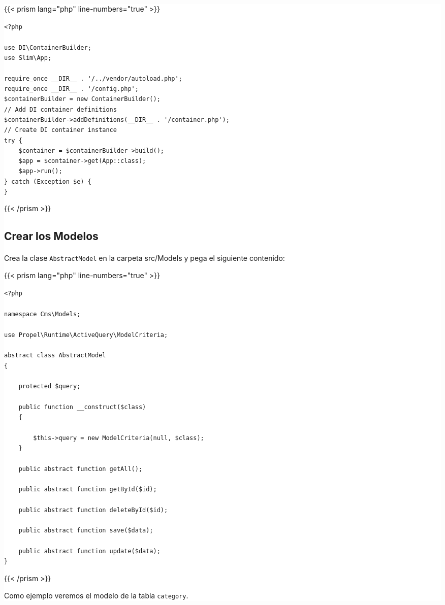 {{< prism lang="php" line-numbers="true" >}}

    <?php
    
    use DI\ContainerBuilder;
    use Slim\App;
    
    require_once __DIR__ . '/../vendor/autoload.php';
    require_once __DIR__ . '/config.php';
    $containerBuilder = new ContainerBuilder();
    // Add DI container definitions
    $containerBuilder->addDefinitions(__DIR__ . '/container.php');
    // Create DI container instance
    try {
        $container = $containerBuilder->build();
        $app = $container->get(App::class);
        $app->run();
    } catch (Exception $e) {
    }

{{< /prism >}}

## Crear los Modelos

Crea la clase `AbstractModel` en la carpeta src/Models y pega el siguiente contenido:

{{< prism lang="php" line-numbers="true" >}}

    <?php
    
    namespace Cms\Models;
    
    use Propel\Runtime\ActiveQuery\ModelCriteria;
    
    abstract class AbstractModel
    {
    
        protected $query;
    
        public function __construct($class)
        {
    
            $this->query = new ModelCriteria(null, $class);
        }
    
        public abstract function getAll();
    
        public abstract function getById($id);
    
        public abstract function deleteById($id);
    
        public abstract function save($data);
    
        public abstract function update($data);
    }

{{< /prism >}}

Como ejemplo veremos el modelo de la tabla `category`.
